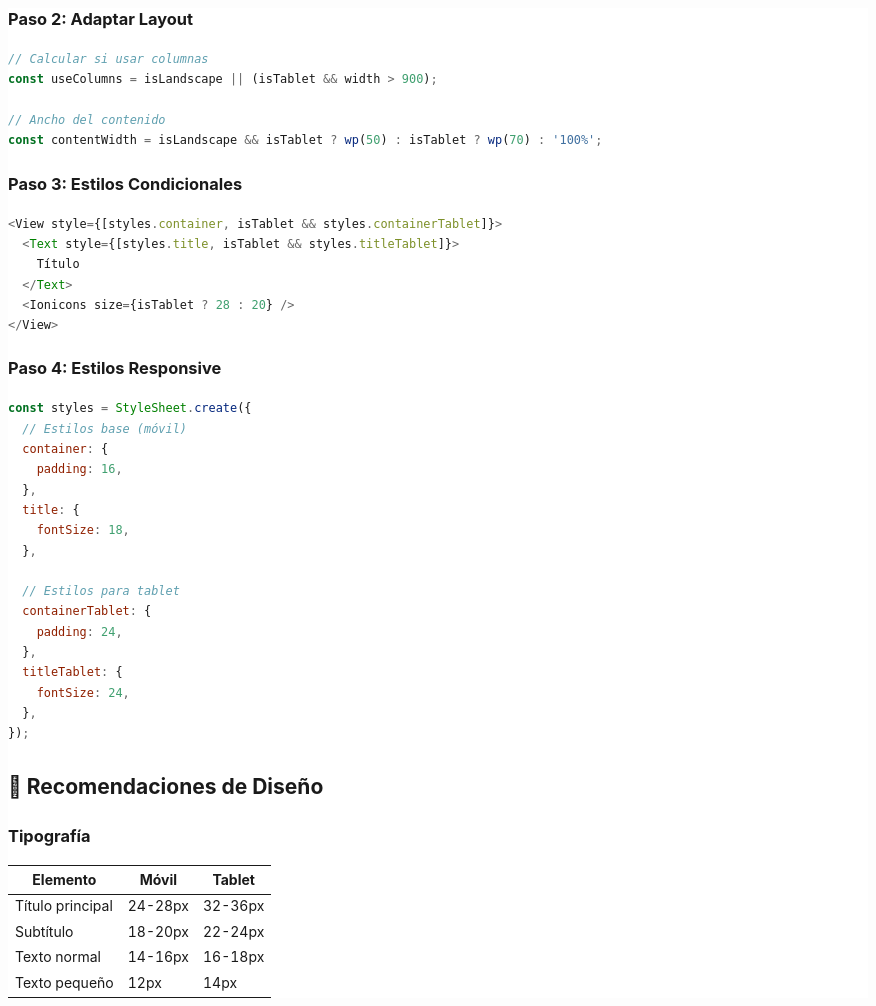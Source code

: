 ### Paso 2: Adaptar Layout
```javascript
// Calcular si usar columnas
const useColumns = isLandscape || (isTablet && width > 900);

// Ancho del contenido
const contentWidth = isLandscape && isTablet ? wp(50) : isTablet ? wp(70) : '100%';
```

### Paso 3: Estilos Condicionales
```javascript
<View style={[styles.container, isTablet && styles.containerTablet]}>
  <Text style={[styles.title, isTablet && styles.titleTablet]}>
    Título
  </Text>
  <Ionicons size={isTablet ? 28 : 20} />
</View>
```

### Paso 4: Estilos Responsive
```javascript
const styles = StyleSheet.create({
  // Estilos base (móvil)
  container: {
    padding: 16,
  },
  title: {
    fontSize: 18,
  },
  
  // Estilos para tablet
  containerTablet: {
    padding: 24,
  },
  titleTablet: {
    fontSize: 24,
  },
});
```

## 🎨 Recomendaciones de Diseño

### Tipografía
| Elemento | Móvil | Tablet |
|----------|-------|--------|
| Título principal | 24-28px | 32-36px |
| Subtítulo | 18-20px | 22-24px |
| Texto normal | 14-16px | 16-18px |
| Texto pequeño | 12px | 14px |
